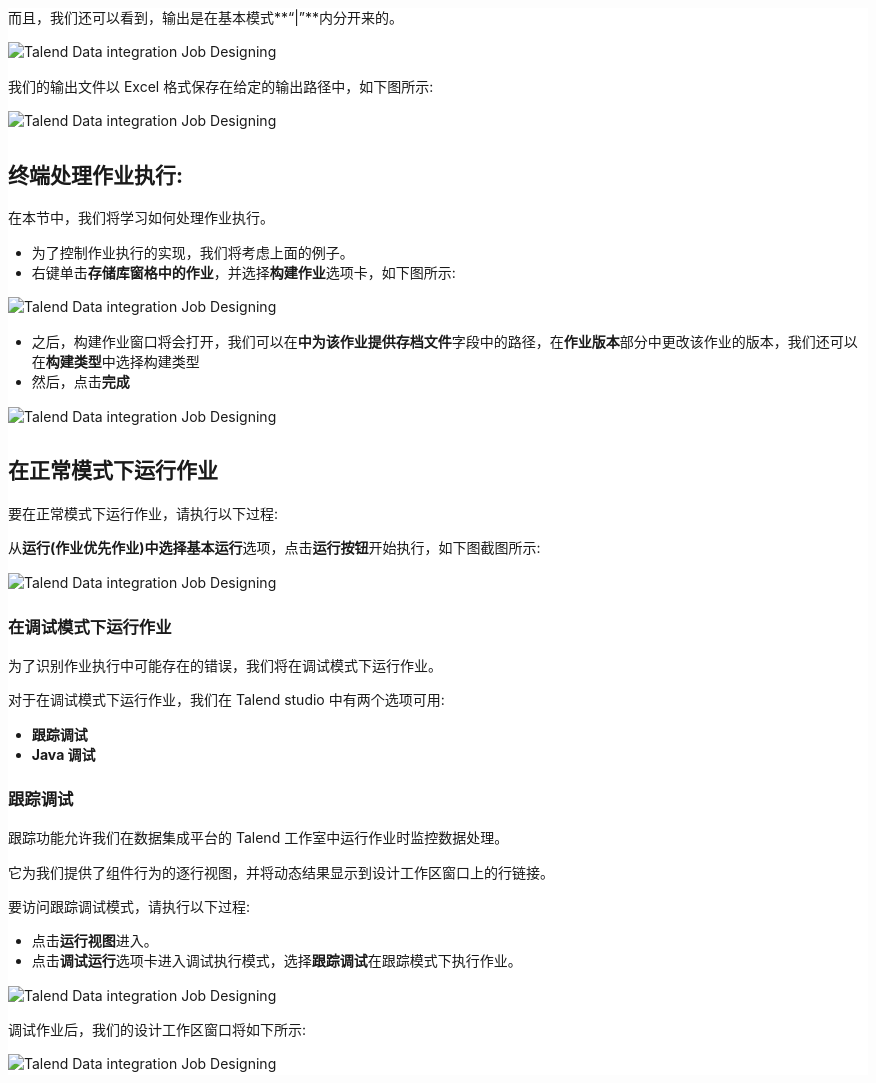 而且，我们还可以看到，输出是在基本模式**“|”**内分开来的。

![Talend Data integration Job Designing](../Images/2269d913fa8cfec801ffb75f4563cfd9.png)

我们的输出文件以 Excel 格式保存在给定的输出路径中，如下图所示:

![Talend Data integration Job Designing](../Images/7ec7574ae45ff7e80e2cf61551761674.png)

## 终端处理作业执行:

在本节中，我们将学习如何处理作业执行。

*   为了控制作业执行的实现，我们将考虑上面的例子。
*   右键单击**存储库窗格中的作业**，并选择**构建作业**选项卡，如下图所示:

![Talend Data integration Job Designing](../Images/a04a22976f20534320f57d8c27b724d6.png)

*   之后，构建作业窗口将会打开，我们可以在**中为该作业提供存档文件**字段中的路径，在**作业版本**部分中更改该作业的版本，我们还可以在**构建类型**中选择构建类型
*   然后，点击**完成**

![Talend Data integration Job Designing](../Images/ddddcedf13d41a2f4c5bc703e9809f88.png)

## 在正常模式下运行作业

要在正常模式下运行作业，请执行以下过程:

从**运行(作业优先作业)**中选择**基本运行**选项，点击**运行按钮**开始执行，如下图截图所示:

![Talend Data integration Job Designing](../Images/3f23219ac0e41637b7ff5a021f00c287.png)

### 在调试模式下运行作业

为了识别作业执行中可能存在的错误，我们将在调试模式下运行作业。

对于在调试模式下运行作业，我们在 Talend studio 中有两个选项可用:

*   **跟踪调试**
*   **Java 调试**

### 跟踪调试

跟踪功能允许我们在数据集成平台的 Talend 工作室中运行作业时监控数据处理。

它为我们提供了组件行为的逐行视图，并将动态结果显示到设计工作区窗口上的行链接。

要访问跟踪调试模式，请执行以下过程:

*   点击**运行视图**进入。
*   点击**调试运行**选项卡进入调试执行模式，选择**跟踪调试**在跟踪模式下执行作业。

![Talend Data integration Job Designing](../Images/be5347f5621f57b1836d8f797125d3f5.png)

调试作业后，我们的设计工作区窗口将如下所示:

![Talend Data integration Job Designing](../Images/f8485b884014a0406ae2c73665fb53ee.png)
